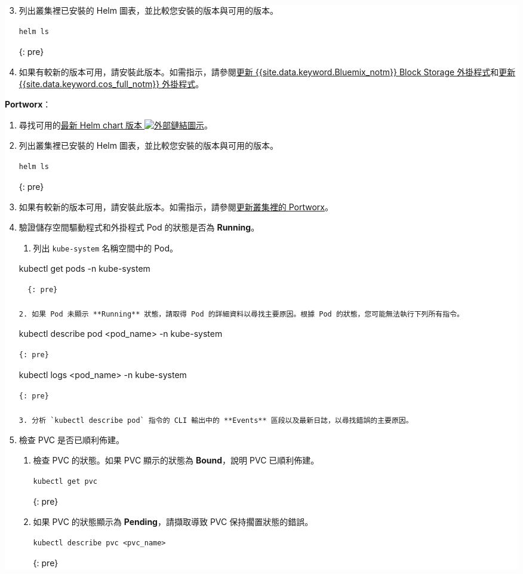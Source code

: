    3. 列出叢集裡已安裝的 Helm 圖表，並比較您安裝的版本與可用的版本。
      ```
      helm ls
      ```
      {: pre}
      
   4. 如果有較新的版本可用，請安裝此版本。如需指示，請參閱[更新 {{site.data.keyword.Bluemix_notm}} Block Storage 外掛程式](/docs/containers?topic=containers-block_storage#updating-the-ibm-cloud-block-storage-plug-in)和[更新 {{site.data.keyword.cos_full_notm}} 外掛程式](/docs/containers?topic=containers-object_storage#update_cos_plugin)。 
   
   **Portworx**： 
   
   1. 尋找可用的[最新 Helm chart 版本 ![外部鏈結圖示](../icons/launch-glyph.svg "外部鏈結圖示")](https://github.com/portworx/helm/tree/master/charts/portworx)。 
   
   2. 列出叢集裡已安裝的 Helm 圖表，並比較您安裝的版本與可用的版本。
      ```
      helm ls
      ```
      {: pre}
   
   3. 如果有較新的版本可用，請安裝此版本。如需指示，請參閱[更新叢集裡的 Portworx](/docs/containers?topic=containers-portworx#update_portworx)。 
   
5. 驗證儲存空間驅動程式和外掛程式 Pod 的狀態是否為 **Running**。 
   1. 列出 `kube-system` 名稱空間中的 Pod。
      ```
    kubectl get pods -n kube-system
    ```
      {: pre}
      
   2. 如果 Pod 未顯示 **Running** 狀態，請取得 Pod 的詳細資料以尋找主要原因。根據 Pod 的狀態，您可能無法執行下列所有指令。
      ```
      kubectl describe pod <pod_name> -n kube-system
      ```
      {: pre}
      
      ```
      kubectl logs <pod_name> -n kube-system
      ```
      {: pre}
      
   3. 分析 `kubectl describe pod` 指令的 CLI 輸出中的 **Events** 區段以及最新日誌，以尋找錯誤的主要原因。 
   
6. 檢查 PVC 是否已順利佈建。 
   1. 檢查 PVC 的狀態。如果 PVC 顯示的狀態為 **Bound**，說明 PVC 已順利佈建。
      ```
      kubectl get pvc
      ```
      {: pre}
      
   2. 如果 PVC 的狀態顯示為 **Pending**，請擷取導致 PVC 保持擱置狀態的錯誤。
      ```
      kubectl describe pvc <pvc_name>
      ```
      {: pre}
      